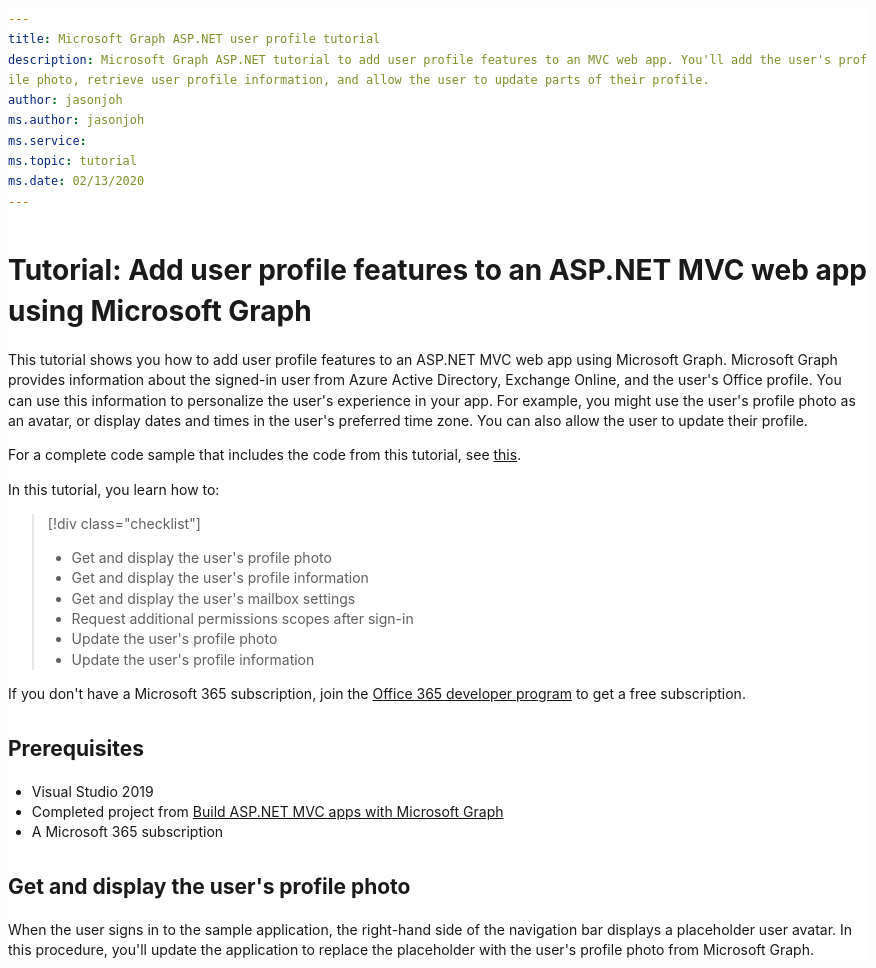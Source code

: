 ```yaml
---
title: Microsoft Graph ASP.NET user profile tutorial
description: Microsoft Graph ASP.NET tutorial to add user profile features to an MVC web app. You'll add the user's profile photo, retrieve user profile information, and allow the user to update parts of their profile.
author: jasonjoh
ms.author: jasonjoh
ms.service:
ms.topic: tutorial
ms.date: 02/13/2020
---
```


# Tutorial: Add user profile features to an ASP.NET MVC web app using Microsoft Graph

This tutorial shows you how to add user profile features to an ASP.NET MVC web app using Microsoft Graph. Microsoft Graph provides information about the signed-in user from Azure Active Directory, Exchange Online, and the user's Office profile. You can use this information to personalize the user's experience in your app. For example, you might use the user's profile photo as an avatar, or display dates and times in the user's preferred time zone. You can also allow the user to update their profile.

For a complete code sample that includes the code from this tutorial, see [this](https://github.com/microsoftgraph/aspnet-mvc-sample).

In this tutorial, you learn how to:

> [!div class="checklist"]
>
> - Get and display the user's profile photo
> - Get and display the user's profile information
> - Get and display the user's mailbox settings
> - Request additional permissions scopes after sign-in
> - Update the user's profile photo
> - Update the user's profile information

If you don't have a Microsoft 365 subscription, join the [Office 365 developer program](https://developer.microsoft.com/office/dev-program) to get a free subscription.

## Prerequisites

- Visual Studio 2019
- Completed project from [Build ASP.NET MVC apps with Microsoft Graph](https://docs.microsoft.com/graph/tutorials/aspnet)
- A Microsoft 365 subscription

## Get and display the user's profile photo

When the user signs in to the sample application, the right-hand side of the navigation bar displays a placeholder user avatar. In this procedure, you'll update the application to replace the placeholder with the user's profile photo from Microsoft Graph.
